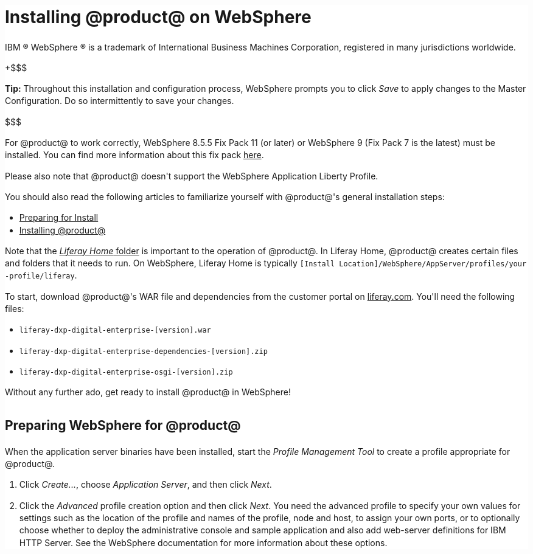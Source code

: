 # Installing @product@ on WebSphere [](id=installing-liferay-dxp-on-websphere)

IBM &reg; WebSphere &reg; is a trademark of International Business Machines 
Corporation, registered in many jurisdictions worldwide. 

+$$$

**Tip:** Throughout this installation and configuration process, WebSphere 
prompts you to click *Save* to apply changes to the Master Configuration. Do so 
intermittently to save your changes. 

$$$

For @product@ to work correctly, WebSphere 8.5.5 Fix Pack 11 (or later) or
WebSphere 9 (Fix Pack 7 is the latest) must be installed.  You can find more
information about this fix pack
[here](http://www-01.ibm.com/support/docview.wss?uid=swg24043005).

Please also note that @product@ doesn't support the WebSphere Application 
Liberty Profile. 

You should also read the following articles to familiarize yourself with 
@product@'s general installation steps: 

- [Preparing for Install](/discover/deployment/-/knowledge_base/7-1/preparing-for-install)
- [Installing @product@](/discover/deployment/-/knowledge_base/7-1/installing-product)

Note that the 
[*Liferay Home* folder](/discover/deployment/-/knowledge_base/7-1/installing-product#liferay-home)
is important to the operation of @product@. In Liferay Home, @product@ creates 
certain files and folders that it needs to run. On WebSphere, Liferay Home is 
typically `[Install Location]/WebSphere/AppServer/profiles/your-profile/liferay`. 

To start, download @product@'s WAR file and dependencies from the customer
portal on
[liferay.com](https://web.liferay.com/group/customer/dxp/downloads/digital-enterprise).
You'll need the following files: 

- `liferay-dxp-digital-enterprise-[version].war`

- `liferay-dxp-digital-enterprise-dependencies-[version].zip` 

- `liferay-dxp-digital-enterprise-osgi-[version].zip` 

Without any further ado, get ready to install @product@ in WebSphere! 

## Preparing WebSphere for @product@ [](id=preparing-websphere-for-liferay-dxp)

When the application server binaries have been installed, start the *Profile 
Management Tool* to create a profile appropriate for @product@. 

1.  Click *Create...*, choose *Application Server*, and then click *Next*. 

2.  Click the *Advanced* profile creation option and then click *Next*. You need
    the advanced profile to  specify your own values for settings such as the
    location of the profile and names of the profile, node and host, to assign
    your own ports, or to optionally choose whether to deploy the administrative
    console and sample application and also add web-server definitions for IBM
    HTTP Server. See the WebSphere documentation for more information about
    these options. 
